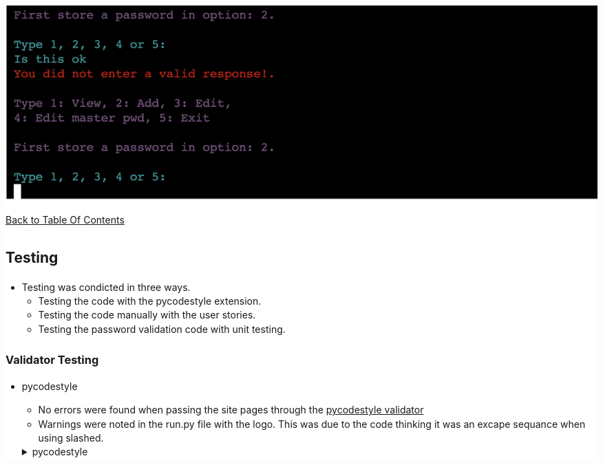 ![This is an screenshot of the exit option screen](docs/features/invalid_input_error_message.png)

[Back to Table Of Contents](#table-of-contents)



## Testing

* Testing was condicted in three ways.
    * Testing the code with the pycodestyle extension.
    * Testing the code manually with the user stories.
    * Testing the password validation code with unit testing.

### Validator Testing
* pycodestyle
    * No errors were found when passing the site pages through the [pycodestyle validator](https://pypi.org/project/pycodestyle/)
    * Warnings were noted in the run.py file with the logo. This was due to the code thinking it was an excape sequance when using slashed.

    <details><summary>pycodestyle</summary>